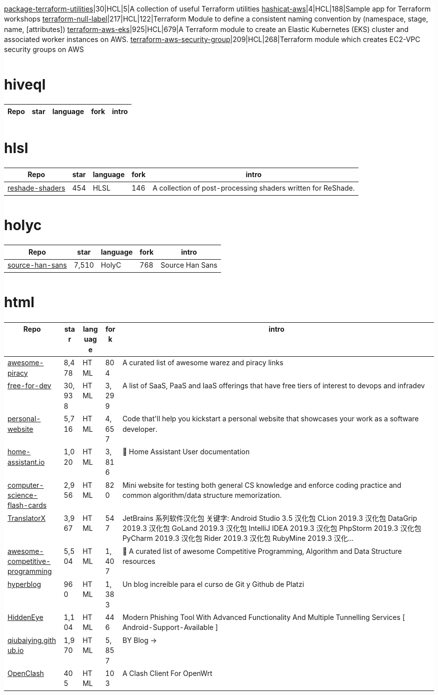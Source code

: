 [package-terraform-utilities](https://github.com/gruntwork-io/package-terraform-utilities)|30|HCL|5|A collection of useful Terraform utilities
[hashicat-aws](https://github.com/hashicorp/hashicat-aws)|4|HCL|188|Sample app for Terraform workshops
[terraform-null-label](https://github.com/cloudposse/terraform-null-label)|217|HCL|122|Terraform Module to define a consistent naming convention by (namespace, stage, name, [attributes])
[terraform-aws-eks](https://github.com/terraform-aws-modules/terraform-aws-eks)|925|HCL|679|A Terraform module to create an Elastic Kubernetes (EKS) cluster and associated worker instances on AWS.
[terraform-aws-security-group](https://github.com/terraform-aws-modules/terraform-aws-security-group)|209|HCL|268|Terraform module which creates EC2-VPC security groups on AWS


# hiveql

Repo|star|language|fork|intro
-|-|-|-|-



# hlsl

Repo|star|language|fork|intro
-|-|-|-|-
[reshade-shaders](https://github.com/crosire/reshade-shaders)|454|HLSL|146|A collection of post-processing shaders written for ReShade.


# holyc

Repo|star|language|fork|intro
-|-|-|-|-
[source-han-sans](https://github.com/adobe-fonts/source-han-sans)|7,510|HolyC|768|Source Han Sans | 思源黑体 | 思源黑體 | 思源黑體 香港 | 源ノ角ゴシック | 본고딕


# html

Repo|star|language|fork|intro
-|-|-|-|-
[awesome-piracy](https://github.com/Igglybuff/awesome-piracy)|8,478|HTML|804|A curated list of awesome warez and piracy links
[free-for-dev](https://github.com/ripienaar/free-for-dev)|30,938|HTML|3,299|A list of SaaS, PaaS and IaaS offerings that have free tiers of interest to devops and infradev
[personal-website](https://github.com/github/personal-website)|5,716|HTML|4,657|Code that'll help you kickstart a personal website that showcases your work as a software developer.
[home-assistant.io](https://github.com/home-assistant/home-assistant.io)|1,020|HTML|3,816|📘 Home Assistant User documentation
[computer-science-flash-cards](https://github.com/jwasham/computer-science-flash-cards)|2,956|HTML|820|Mini website for testing both general CS knowledge and enforce coding practice and common algorithm/data structure memorization.
[TranslatorX](https://github.com/pingfangx/TranslatorX)|3,967|HTML|547|JetBrains 系列软件汉化包 关键字: Android Studio 3.5 汉化包 CLion 2019.3 汉化包 DataGrip 2019.3 汉化包 GoLand 2019.3 汉化包 IntelliJ IDEA 2019.3 汉化包 PhpStorm 2019.3 汉化包 PyCharm 2019.3 汉化包 Rider 2019.3 汉化包 RubyMine 2019.3 汉化...
[awesome-competitive-programming](https://github.com/lnishan/awesome-competitive-programming)|5,504|HTML|1,407|💎 A curated list of awesome Competitive Programming, Algorithm and Data Structure resources
[hyperblog](https://github.com/freddier/hyperblog)|960|HTML|1,383|Un blog increíble para el curso de Git y Github de Platzi
[HiddenEye](https://github.com/DarkSecDevelopers/HiddenEye)|1,104|HTML|446|Modern Phishing Tool With Advanced Functionality And Multiple Tunnelling Services [ Android-Support-Available ]
[qiubaiying.github.io](https://github.com/qiubaiying/qiubaiying.github.io)|1,970|HTML|5,857|BY Blog ->
[OpenClash](https://github.com/vernesong/OpenClash)|405|HTML|103|A Clash Client For OpenWrt